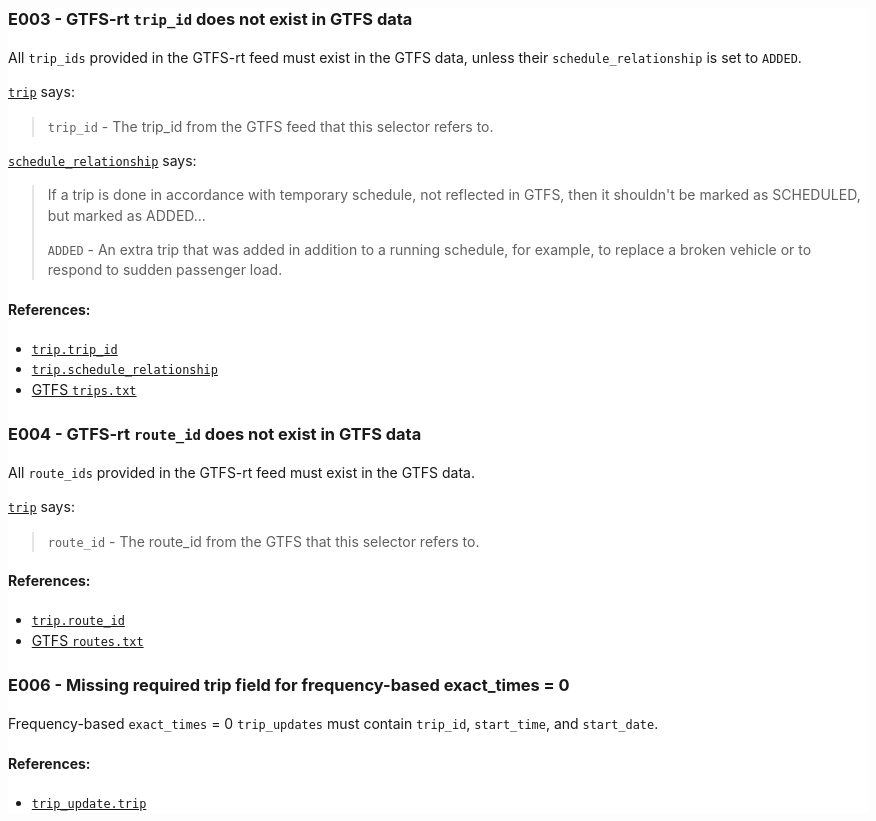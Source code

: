 <a name="E003"/>

### E003 - GTFS-rt `trip_id` does not exist in GTFS data

All `trip_ids` provided in the GTFS-rt feed must exist in the GTFS data, unless their `schedule_relationship` is set to `ADDED`.

[`trip`](https://github.com/google/transit/blob/master/gtfs-realtime/spec/en/reference.md#message-tripdescriptor) says:

>`trip_id` - The trip_id from the GTFS feed that this selector refers to.

[`schedule_relationship`](https://github.com/google/transit/blob/master/gtfs-realtime/spec/en/reference.md#enum-schedulerelationship-1) says:

>If a trip is done in accordance with temporary schedule, not reflected in GTFS, then it shouldn't be marked as SCHEDULED, but marked as ADDED...
>
>`ADDED` - An extra trip that was added in addition to a running schedule, for example, to replace a broken vehicle or to respond to sudden passenger load.

#### References:
* [`trip.trip_id`](https://github.com/google/transit/blob/master/gtfs-realtime/spec/en/reference.md#message-tripdescriptor)
* [`trip.schedule_relationship`](https://github.com/google/transit/blob/master/gtfs-realtime/spec/en/reference.md#enum-schedulerelationship-1)
* [GTFS `trips.txt`](https://github.com/google/transit/blob/master/gtfs/spec/en/reference.md#tripstxt)

<a name="E004"/>

### E004 - GTFS-rt `route_id` does not exist in GTFS data

All `route_ids` provided in the GTFS-rt feed must exist in the GTFS data.

[`trip`](https://github.com/google/transit/blob/master/gtfs-realtime/spec/en/reference.md#message-tripdescriptor) says:

>`route_id` - The route_id from the GTFS that this selector refers to.

#### References:
* [`trip.route_id`](https://github.com/google/transit/blob/master/gtfs-realtime/spec/en/reference.md#message-tripdescriptor)
* [GTFS `routes.txt`](https://github.com/google/transit/blob/master/gtfs/spec/en/reference.md#routestxt)

<a name="E006"/>

### E006 - Missing required trip field for frequency-based exact_times = 0

Frequency-based `exact_times` = 0 `trip_updates` must contain `trip_id`, `start_time`, and `start_date`.

#### References:
* [`trip_update.trip`](https://github.com/google/transit/blob/master/gtfs-realtime/spec/en/trip-updates.md#systems-with-repeated-trip_ids)
